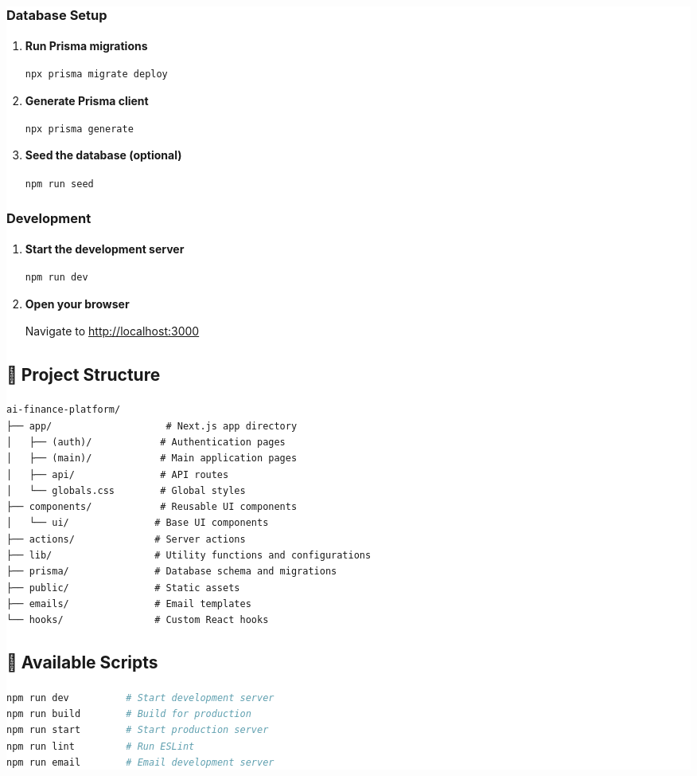 ### Database Setup

1. **Run Prisma migrations**
   ```bash
   npx prisma migrate deploy
   ```

2. **Generate Prisma client**
   ```bash
   npx prisma generate
   ```

3. **Seed the database (optional)**
   ```bash
   npm run seed
   ```

### Development

1. **Start the development server**
   ```bash
   npm run dev
   ```

2. **Open your browser**
   
   Navigate to [http://localhost:3000](http://localhost:3000)

## 📁 Project Structure

```
ai-finance-platform/
├── app/                    # Next.js app directory
│   ├── (auth)/            # Authentication pages
│   ├── (main)/            # Main application pages
│   ├── api/               # API routes
│   └── globals.css        # Global styles
├── components/            # Reusable UI components
│   └── ui/               # Base UI components
├── actions/              # Server actions
├── lib/                  # Utility functions and configurations
├── prisma/               # Database schema and migrations
├── public/               # Static assets
├── emails/               # Email templates
└── hooks/                # Custom React hooks
```

## 🔧 Available Scripts

```bash
npm run dev          # Start development server
npm run build        # Build for production
npm run start        # Start production server
npm run lint         # Run ESLint
npm run email        # Email development server
```
